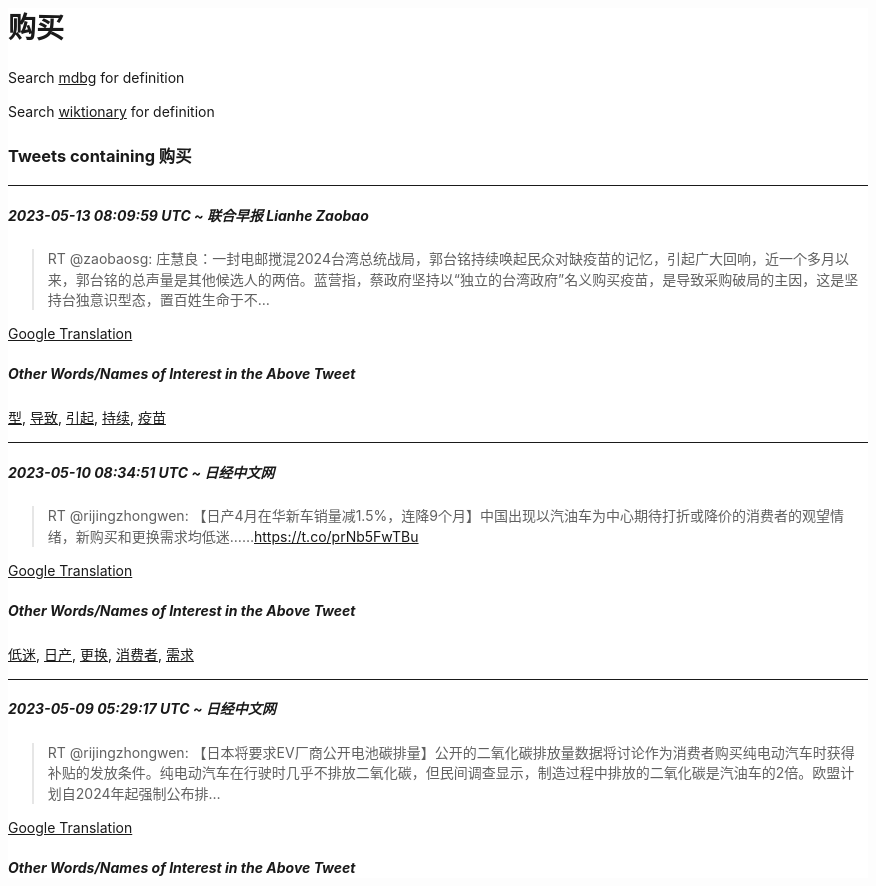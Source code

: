 # 购买

Search [mdbg](https://www.mdbg.net/chinese/dictionary?page=worddict&wdrst=0&wdqb=购买) for definition

Search [wiktionary](https://en.wiktionary.org/wiki/购买) for definition

### Tweets containing 购买

___
##### 2023-05-13 08:09:59 UTC ~ 联合早报 Lianhe Zaobao
> RT @zaobaosg: 庄慧良：一封电邮搅混2024台湾总统战局，郭台铭持续唤起民众对缺疫苗的记忆，引起广大回响，近一个多月以来，郭台铭的总声量是其他候选人的两倍。蓝营指，蔡政府坚持以“独立的台湾政府”名义购买疫苗，是导致采购破局的主因，这是坚持台独意识型态，置百姓生命于不…

[Google Translation](https://translate.google.com/?hi=en&tab=TT&sl=zh-CN&tl=en&op=translate&text=RT+%40zaobaosg%3A+%E5%BA%84%E6%85%A7%E8%89%AF%EF%BC%9A%E4%B8%80%E5%B0%81%E7%94%B5%E9%82%AE%E6%90%85%E6%B7%B72024%E5%8F%B0%E6%B9%BE%E6%80%BB%E7%BB%9F%E6%88%98%E5%B1%80%EF%BC%8C%E9%83%AD%E5%8F%B0%E9%93%AD%E6%8C%81%E7%BB%AD%E5%94%A4%E8%B5%B7%E6%B0%91%E4%BC%97%E5%AF%B9%E7%BC%BA%E7%96%AB%E8%8B%97%E7%9A%84%E8%AE%B0%E5%BF%86%EF%BC%8C%E5%BC%95%E8%B5%B7%E5%B9%BF%E5%A4%A7%E5%9B%9E%E5%93%8D%EF%BC%8C%E8%BF%91%E4%B8%80%E4%B8%AA%E5%A4%9A%E6%9C%88%E4%BB%A5%E6%9D%A5%EF%BC%8C%E9%83%AD%E5%8F%B0%E9%93%AD%E7%9A%84%E6%80%BB%E5%A3%B0%E9%87%8F%E6%98%AF%E5%85%B6%E4%BB%96%E5%80%99%E9%80%89%E4%BA%BA%E7%9A%84%E4%B8%A4%E5%80%8D%E3%80%82%E8%93%9D%E8%90%A5%E6%8C%87%EF%BC%8C%E8%94%A1%E6%94%BF%E5%BA%9C%E5%9D%9A%E6%8C%81%E4%BB%A5%E2%80%9C%E7%8B%AC%E7%AB%8B%E7%9A%84%E5%8F%B0%E6%B9%BE%E6%94%BF%E5%BA%9C%E2%80%9D%E5%90%8D%E4%B9%89%E8%B4%AD%E4%B9%B0%E7%96%AB%E8%8B%97%EF%BC%8C%E6%98%AF%E5%AF%BC%E8%87%B4%E9%87%87%E8%B4%AD%E7%A0%B4%E5%B1%80%E7%9A%84%E4%B8%BB%E5%9B%A0%EF%BC%8C%E8%BF%99%E6%98%AF%E5%9D%9A%E6%8C%81%E5%8F%B0%E7%8B%AC%E6%84%8F%E8%AF%86%E5%9E%8B%E6%80%81%EF%BC%8C%E7%BD%AE%E7%99%BE%E5%A7%93%E7%94%9F%E5%91%BD%E4%BA%8E%E4%B8%8D%E2%80%A6)
##### Other Words/Names of Interest in the Above Tweet
[型](型.md), [导致](导致.md), [引起](引起.md), [持续](持续.md), [疫苗](疫苗.md)
___
##### 2023-05-10 08:34:51 UTC ~ 日经中文网
> RT @rijingzhongwen: 【日产4月在华新车销量减1.5%，连降9个月】中国出现以汽油车为中心期待打折或降价的消费者的观望情绪，新购买和更换需求均低迷……https://t.co/prNb5FwTBu

[Google Translation](https://translate.google.com/?hi=en&tab=TT&sl=zh-CN&tl=en&op=translate&text=RT+%40rijingzhongwen%3A+%E3%80%90%E6%97%A5%E4%BA%A74%E6%9C%88%E5%9C%A8%E5%8D%8E%E6%96%B0%E8%BD%A6%E9%94%80%E9%87%8F%E5%87%8F1.5%25%EF%BC%8C%E8%BF%9E%E9%99%8D9%E4%B8%AA%E6%9C%88%E3%80%91%E4%B8%AD%E5%9B%BD%E5%87%BA%E7%8E%B0%E4%BB%A5%E6%B1%BD%E6%B2%B9%E8%BD%A6%E4%B8%BA%E4%B8%AD%E5%BF%83%E6%9C%9F%E5%BE%85%E6%89%93%E6%8A%98%E6%88%96%E9%99%8D%E4%BB%B7%E7%9A%84%E6%B6%88%E8%B4%B9%E8%80%85%E7%9A%84%E8%A7%82%E6%9C%9B%E6%83%85%E7%BB%AA%EF%BC%8C%E6%96%B0%E8%B4%AD%E4%B9%B0%E5%92%8C%E6%9B%B4%E6%8D%A2%E9%9C%80%E6%B1%82%E5%9D%87%E4%BD%8E%E8%BF%B7%E2%80%A6%E2%80%A6https%3A%2F%2Ft.co%2FprNb5FwTBu)
##### Other Words/Names of Interest in the Above Tweet
[低迷](低迷.md), [日产](日产.md), [更换](更换.md), [消费者](消费者.md), [需求](需求.md)
___
##### 2023-05-09 05:29:17 UTC ~ 日经中文网
> RT @rijingzhongwen: 【日本将要求EV厂商公开电池碳排量】公开的二氧化碳排放量数据将讨论作为消费者购买纯电动汽车时获得补贴的发放条件。纯电动汽车在行驶时几乎不排放二氧化碳，但民间调查显示，制造过程中排放的二氧化碳是汽油车的2倍。欧盟计划自2024年起强制公布排…

[Google Translation](https://translate.google.com/?hi=en&tab=TT&sl=zh-CN&tl=en&op=translate&text=RT+%40rijingzhongwen%3A+%E3%80%90%E6%97%A5%E6%9C%AC%E5%B0%86%E8%A6%81%E6%B1%82EV%E5%8E%82%E5%95%86%E5%85%AC%E5%BC%80%E7%94%B5%E6%B1%A0%E7%A2%B3%E6%8E%92%E9%87%8F%E3%80%91%E5%85%AC%E5%BC%80%E7%9A%84%E4%BA%8C%E6%B0%A7%E5%8C%96%E7%A2%B3%E6%8E%92%E6%94%BE%E9%87%8F%E6%95%B0%E6%8D%AE%E5%B0%86%E8%AE%A8%E8%AE%BA%E4%BD%9C%E4%B8%BA%E6%B6%88%E8%B4%B9%E8%80%85%E8%B4%AD%E4%B9%B0%E7%BA%AF%E7%94%B5%E5%8A%A8%E6%B1%BD%E8%BD%A6%E6%97%B6%E8%8E%B7%E5%BE%97%E8%A1%A5%E8%B4%B4%E7%9A%84%E5%8F%91%E6%94%BE%E6%9D%A1%E4%BB%B6%E3%80%82%E7%BA%AF%E7%94%B5%E5%8A%A8%E6%B1%BD%E8%BD%A6%E5%9C%A8%E8%A1%8C%E9%A9%B6%E6%97%B6%E5%87%A0%E4%B9%8E%E4%B8%8D%E6%8E%92%E6%94%BE%E4%BA%8C%E6%B0%A7%E5%8C%96%E7%A2%B3%EF%BC%8C%E4%BD%86%E6%B0%91%E9%97%B4%E8%B0%83%E6%9F%A5%E6%98%BE%E7%A4%BA%EF%BC%8C%E5%88%B6%E9%80%A0%E8%BF%87%E7%A8%8B%E4%B8%AD%E6%8E%92%E6%94%BE%E7%9A%84%E4%BA%8C%E6%B0%A7%E5%8C%96%E7%A2%B3%E6%98%AF%E6%B1%BD%E6%B2%B9%E8%BD%A6%E7%9A%842%E5%80%8D%E3%80%82%E6%AC%A7%E7%9B%9F%E8%AE%A1%E5%88%92%E8%87%AA2024%E5%B9%B4%E8%B5%B7%E5%BC%BA%E5%88%B6%E5%85%AC%E5%B8%83%E6%8E%92%E2%80%A6)
##### Other Words/Names of Interest in the Above Tweet